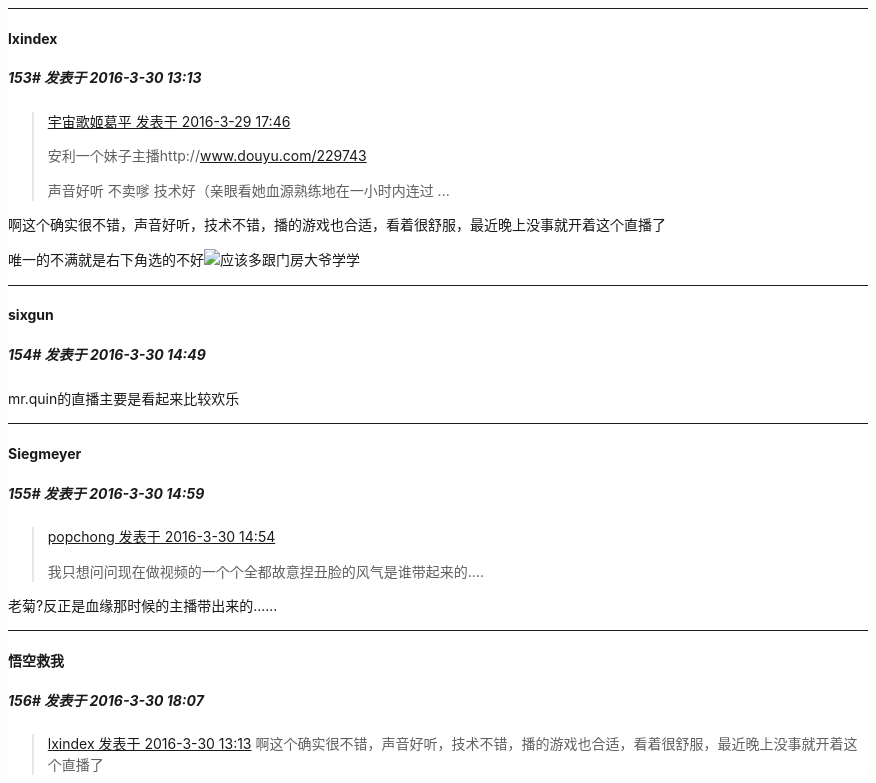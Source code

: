 *****

####  lxindex  
##### 153#       发表于 2016-3-30 13:13



<blockquote><a href="httphttps://bbs.saraba1st.com/2b/forum.php?mod=redirect&amp;goto=findpost&amp;pid=31982387&amp;ptid=1232472" target="_blank">宇宙歌姬葛平 发表于 2016-3-29 17:46</a>

安利一个妹子主播http://www.douyu.com/229743

声音好听 不卖嗲 技术好（亲眼看她血源熟练地在一小时内连过 ...</blockquote>
啊这个确实很不错，声音好听，技术不错，播的游戏也合适，看着很舒服，最近晚上没事就开着这个直播了

唯一的不满就是右下角选的不好<img src="https://static.saraba1st.com/image/smiley/nq/016.gif" referrerpolicy="no-referrer">应该多跟门房大爷学学







*****

####  sixgun  
##### 154#       发表于 2016-3-30 14:49




mr.quin的直播主要是看起来比较欢乐







*****

####  Siegmeyer  
##### 155#       发表于 2016-3-30 14:59



<blockquote><a href="httphttps://bbs.saraba1st.com/2b/forum.php?mod=redirect&amp;goto=findpost&amp;pid=31990674&amp;ptid=1232472" target="_blank">popchong 发表于 2016-3-30 14:54</a>

我只想问问现在做视频的一个个全都故意捏丑脸的风气是谁带起来的....</blockquote>
老菊?反正是血缘那时候的主播带出来的......







*****

####  悟空救我  
##### 156#       发表于 2016-3-30 18:07



<blockquote><a href="httphttps://bbs.saraba1st.com/2b/forum.php?mod=redirect&amp;amp;goto=findpost&amp;amp;pid=31989363&amp;amp;ptid=1232472" target="_blank">lxindex 发表于 2016-3-30 13:13</a>
啊这个确实很不错，声音好听，技术不错，播的游戏也合适，看着很舒服，最近晚上没事就开着这个直播了
